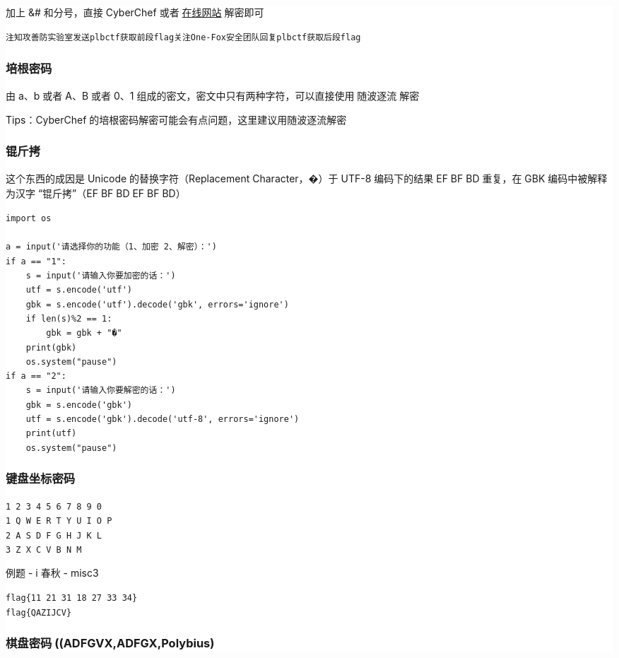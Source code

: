 加上 &# 和分号，直接 CyberChef 或者 [在线网站](https://www.xuhuhu.com/beautify/ascii/) 解密即可

```
注知攻善防实验室发送plbctf获取前段flag关注One-Fox安全团队回复plbctf获取后段flag
```

### [](#%e5%9f%b9%e6%a0%b9%e5%af%86%e7%a0%81)培根密码

由 a、b 或者 A、B 或者 0、1 组成的密文，密文中只有两种字符，可以直接使用 随波逐流 解密

Tips：CyberChef 的培根密码解密可能会有点问题，这里建议用随波逐流解密

### [](#%e9%94%9f%e6%96%a4%e6%8b%b7)锟斤拷

这个东西的成因是 Unicode 的替换字符（Replacement Character，�）于 UTF-8 编码下的结果 EF BF BD 重复，在 GBK 编码中被解释为汉字 “锟斤拷”（EF BF BD EF BF BD）

```
import os

a = input('请选择你的功能（1、加密 2、解密）：')
if a == "1":
    s = input('请输入你要加密的话：')
    utf = s.encode('utf')
    gbk = s.encode('utf').decode('gbk', errors='ignore')
    if len(s)%2 == 1:
        gbk = gbk + "�"
    print(gbk)
    os.system("pause")
if a == "2":
    s = input('请输入你要解密的话：')
    gbk = s.encode('gbk')
    utf = s.encode('gbk').decode('utf-8', errors='ignore')
    print(utf)
    os.system("pause")
```

### [](#%e9%94%ae%e7%9b%98%e5%9d%90%e6%a0%87%e5%af%86%e7%a0%81)键盘坐标密码

```
1 2 3 4 5 6 7 8 9 0
1 Q W E R T Y U I O P
2 A S D F G H J K L
3 Z X C V B N M
```

例题 - i 春秋 - misc3

```
flag{11 21 31 18 27 33 34}
flag{QAZIJCV}
```

### [](#%e6%a3%8b%e7%9b%98%e5%af%86%e7%a0%81adfgvxadfgxpolybius)棋盘密码 ((ADFGVX,ADFGX,Polybius)
